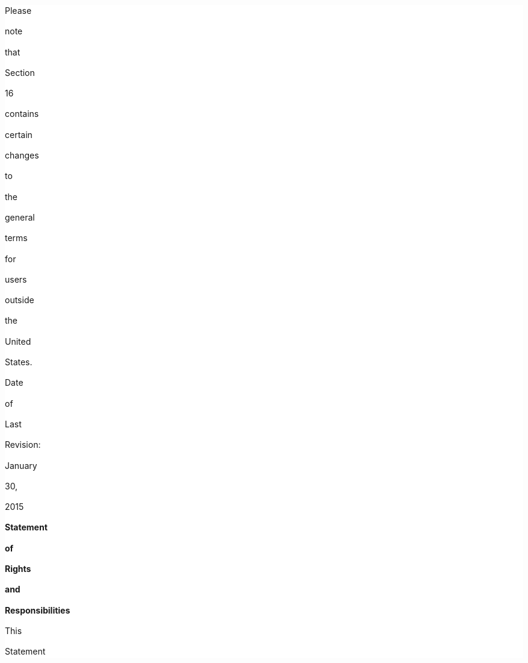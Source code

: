 </span>Please<span style="background-color: red;"> </span><span style="background-color: green;">

</span>note<span style="background-color: red;"> </span><span style="background-color: green;">

</span>that

Section<span style="background-color: red;"> </span><span style="background-color: green;">

</span>16<span style="background-color: red;"> </span><span style="background-color: green;">

</span>contains<span style="background-color: red;"> </span><span style="background-color: green;">

</span>certain<span style="background-color: red;"> </span><span style="background-color: green;">

</span>changes<span style="background-color: red;"> </span><span style="background-color: green;">

</span>to<span style="background-color: red;"> </span><span style="background-color: green;">

</span>the<span style="background-color: red;"> </span><span style="background-color: green;">

</span>general<span style="background-color: red;"> </span><span style="background-color: green;">

</span>terms<span style="background-color: red;"> </span><span style="background-color: green;">

</span>for<span style="background-color: red;"> </span><span style="background-color: green;">

</span>users<span style="background-color: red;"> </span><span style="background-color: green;">

</span>outside<span style="background-color: red;"> </span><span style="background-color: green;">

</span>the<span style="background-color: red;"> </span><span style="background-color: green;">

</span>United<span style="background-color: red;"> </span><span style="background-color: green;">

</span>States.

Date<span style="background-color: red;"> </span><span style="background-color: green;">

</span>of<span style="background-color: red;"> </span><span style="background-color: green;">

</span>Last<span style="background-color: red;"> </span><span style="background-color: green;">

</span>Revision:<span style="background-color: red;"> </span><span style="background-color: green;">

</span>January<span style="background-color: red;"> </span><span style="background-color: green;">

</span>30,<span style="background-color: red;"> </span><span style="background-color: green;">

</span>2015

**Statement<span style="background-color: red;"> </span><span style="background-color: green;">**

**</span>of<span style="background-color: red;"> </span><span style="background-color: green;">**

**</span>Rights<span style="background-color: red;"> </span><span style="background-color: green;">**

**</span>and<span style="background-color: red;"> </span><span style="background-color: green;">**

**</span>Responsibilities**

This<span style="background-color: red;"> </span><span style="background-color: green;">

</span>Statement<span style="background-color: red;"> </span><span style="background-color: green;">
